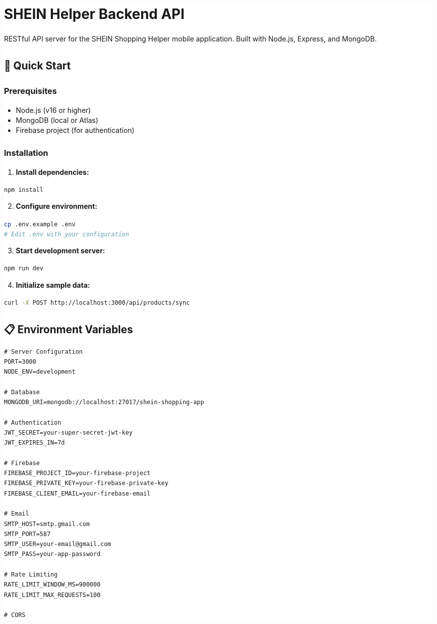 # SHEIN Helper Backend API

RESTful API server for the SHEIN Shopping Helper mobile application. Built with Node.js, Express, and MongoDB.

## 🚀 Quick Start

### Prerequisites
- Node.js (v16 or higher)
- MongoDB (local or Atlas)
- Firebase project (for authentication)

### Installation

1. **Install dependencies:**
```bash
npm install
```

2. **Configure environment:**
```bash
cp .env.example .env
# Edit .env with your configuration
```

3. **Start development server:**
```bash
npm run dev
```

4. **Initialize sample data:**
```bash
curl -X POST http://localhost:3000/api/products/sync
```

## 📋 Environment Variables

```env
# Server Configuration
PORT=3000
NODE_ENV=development

# Database
MONGODB_URI=mongodb://localhost:27017/shein-shopping-app

# Authentication
JWT_SECRET=your-super-secret-jwt-key
JWT_EXPIRES_IN=7d

# Firebase
FIREBASE_PROJECT_ID=your-firebase-project
FIREBASE_PRIVATE_KEY=your-firebase-private-key
FIREBASE_CLIENT_EMAIL=your-firebase-email

# Email
SMTP_HOST=smtp.gmail.com
SMTP_PORT=587
SMTP_USER=your-email@gmail.com
SMTP_PASS=your-app-password

# Rate Limiting
RATE_LIMIT_WINDOW_MS=900000
RATE_LIMIT_MAX_REQUESTS=100

# CORS
```